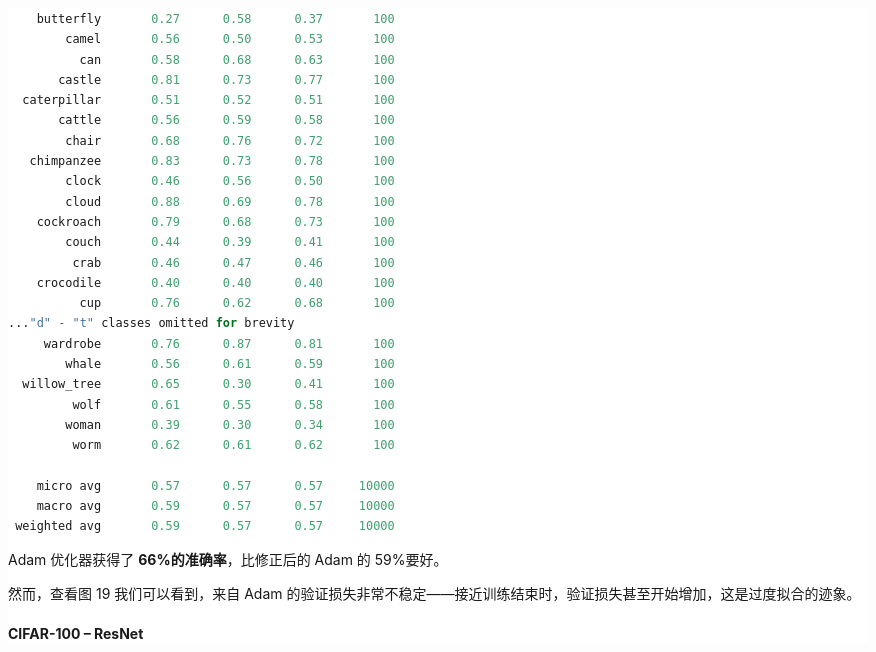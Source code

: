 ```py
    butterfly       0.27      0.58      0.37       100
        camel       0.56      0.50      0.53       100
          can       0.58      0.68      0.63       100
       castle       0.81      0.73      0.77       100
  caterpillar       0.51      0.52      0.51       100
       cattle       0.56      0.59      0.58       100
        chair       0.68      0.76      0.72       100
   chimpanzee       0.83      0.73      0.78       100
        clock       0.46      0.56      0.50       100
        cloud       0.88      0.69      0.78       100
    cockroach       0.79      0.68      0.73       100
        couch       0.44      0.39      0.41       100
         crab       0.46      0.47      0.46       100
    crocodile       0.40      0.40      0.40       100
          cup       0.76      0.62      0.68       100
..."d" - "t" classes omitted for brevity
     wardrobe       0.76      0.87      0.81       100
        whale       0.56      0.61      0.59       100
  willow_tree       0.65      0.30      0.41       100
         wolf       0.61      0.55      0.58       100
        woman       0.39      0.30      0.34       100
         worm       0.62      0.61      0.62       100

    micro avg       0.57      0.57      0.57     10000
    macro avg       0.59      0.57      0.57     10000
 weighted avg       0.59      0.57      0.57     10000

```

Adam 优化器获得了 **66%的准确率**，比修正后的 Adam 的 59%要好。

然而，查看图 19 我们可以看到，来自 Adam 的验证损失非常不稳定——接近训练结束时，验证损失甚至开始增加，这是过度拟合的迹象。

#### CIFAR-100 – ResNet
